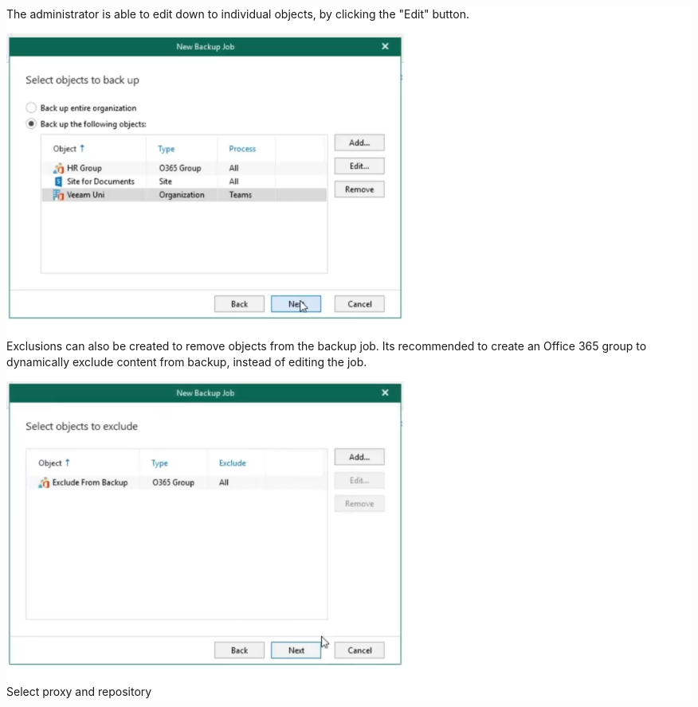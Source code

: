 The administrator is able to edit down to individual objects, by clicking the "Edit" button.

![veeam-ce-365-16](/assets/images/posts/veeam-ce-365-16.png)

Exclusions can also be created to remove objects from the backup job. Its recommended to create an Office 365 group to dynamically exclude content from backup, instead of editing the job.

![veeam-ce-365-17](/assets/images/posts/veeam-ce-365-17.png)

Select proxy and repository
